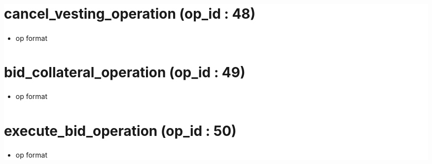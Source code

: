 # cancel_vesting_operation (op_id : 48)
```

```
* op format
```

```

# bid_collateral_operation (op_id : 49)
```

```
* op format
```

```

# execute_bid_operation (op_id : 50)
```

```
* op format
```

```


